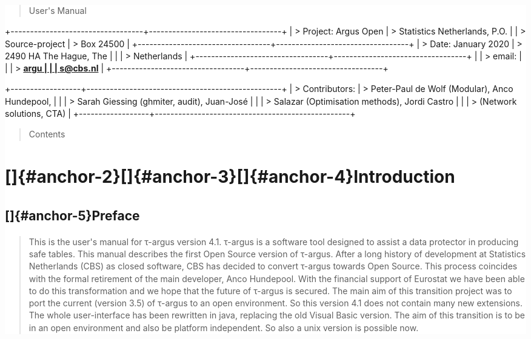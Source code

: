 > User's Manual

+----------------------------------+----------------------------------+
| > Project: Argus Open            | > Statistics Netherlands, P.O.   |
| > Source-project                 | > Box 24500                      |
+----------------------------------+----------------------------------+
| > Date: January 2020             | > 2490 HA The Hague, The         |
|                                  | > Netherlands                    |
+----------------------------------+----------------------------------+
|                                  | > email:                         |
|                                  | > [**argu                        |
|                                  | s@cbs.nl**](mailto:argus@cbs.nl) |
+----------------------------------+----------------------------------+

+------------------+--------------------------------------------------+
| > Contributors:  | > Peter-Paul de Wolf (Modular), Anco Hundepool,  |
|                  | > Sarah Giessing (ghmiter, audit), Juan-José     |
|                  | > Salazar (Optimisation methods), Jordi Castro   |
|                  | > (Network solutions, CTA)                       |
+------------------+--------------------------------------------------+

<div>

</div>

> Contents

# []{#anchor-2}[]{#anchor-3}[]{#anchor-4}Introduction

## []{#anchor-5}Preface

> This is the user\'s manual for τ-argus version 4.1. τ-argus is a
> software tool designed to assist a data protector in producing safe
> tables. This manual describes the first Open Source version of
> τ-argus. After a long history of development at Statistics Netherlands
> (CBS) as closed software, CBS has decided to convert τ-argus towards
> Open Source. This process coincides with the formal retirement of the
> main developer, Anco Hundepool. With the financial support of Eurostat
> we have been able to do this transformation and we hope that the
> future of τ-argus is secured. The main aim of this transition project
> was to port the current (version 3.5) of τ-argus to an open
> environment. So this version 4.1 does not contain many new extensions.
> The whole user-interface has been rewritten in java, replacing the old
> Visual Basic version. The aim of this transition is to be in an open
> environment and also be platform independent. So also a unix version
> is possible now.
